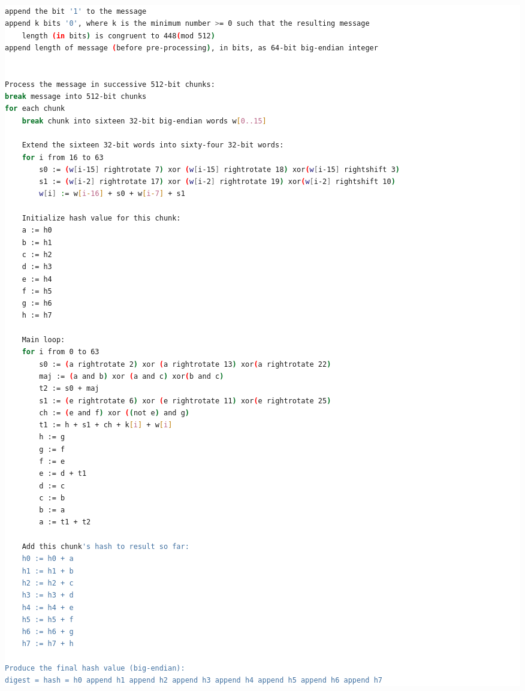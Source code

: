 ```bash
append the bit '1' to the message
append k bits '0', where k is the minimum number >= 0 such that the resulting message
    length (in bits) is congruent to 448(mod 512)
append length of message (before pre-processing), in bits, as 64-bit big-endian integer


Process the message in successive 512-bit chunks:
break message into 512-bit chunks
for each chunk
    break chunk into sixteen 32-bit big-endian words w[0..15]

    Extend the sixteen 32-bit words into sixty-four 32-bit words:
    for i from 16 to 63
        s0 := (w[i-15] rightrotate 7) xor (w[i-15] rightrotate 18) xor(w[i-15] rightshift 3)
        s1 := (w[i-2] rightrotate 17) xor (w[i-2] rightrotate 19) xor(w[i-2] rightshift 10)
        w[i] := w[i-16] + s0 + w[i-7] + s1

    Initialize hash value for this chunk:
    a := h0
    b := h1
    c := h2
    d := h3
    e := h4
    f := h5
    g := h6
    h := h7

    Main loop:
    for i from 0 to 63
        s0 := (a rightrotate 2) xor (a rightrotate 13) xor(a rightrotate 22)
        maj := (a and b) xor (a and c) xor(b and c)
        t2 := s0 + maj
        s1 := (e rightrotate 6) xor (e rightrotate 11) xor(e rightrotate 25)
        ch := (e and f) xor ((not e) and g)
        t1 := h + s1 + ch + k[i] + w[i]
        h := g
        g := f
        f := e
        e := d + t1
        d := c
        c := b
        b := a
        a := t1 + t2

    Add this chunk's hash to result so far:
    h0 := h0 + a
    h1 := h1 + b
    h2 := h2 + c
    h3 := h3 + d
    h4 := h4 + e
    h5 := h5 + f
    h6 := h6 + g
    h7 := h7 + h

Produce the final hash value (big-endian):
digest = hash = h0 append h1 append h2 append h3 append h4 append h5 append h6 append h7

```

